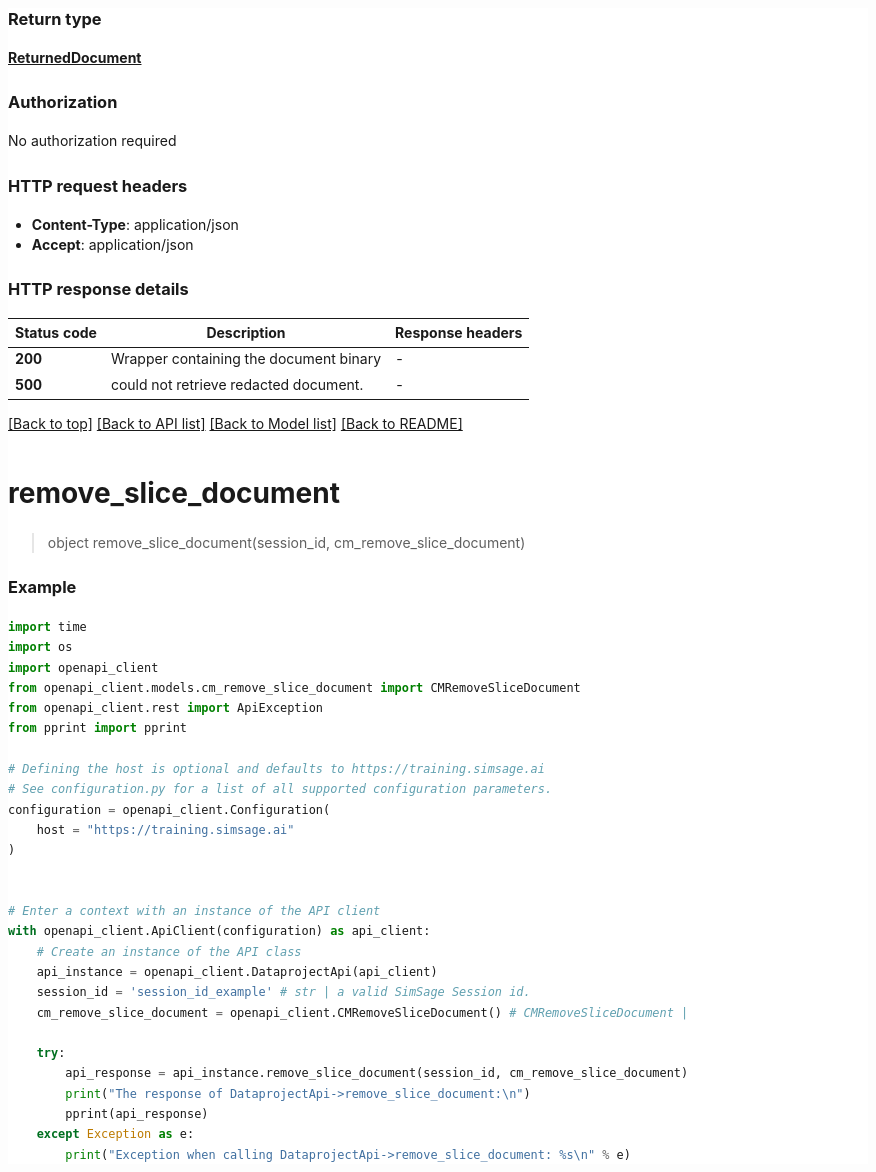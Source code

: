 ### Return type

[**ReturnedDocument**](ReturnedDocument.md)

### Authorization

No authorization required

### HTTP request headers

 - **Content-Type**: application/json
 - **Accept**: application/json

### HTTP response details
| Status code | Description | Response headers |
|-------------|-------------|------------------|
**200** | Wrapper containing the document binary |  -  |
**500** | could not retrieve redacted document. |  -  |

[[Back to top]](#) [[Back to API list]](../README.md#documentation-for-api-endpoints) [[Back to Model list]](../README.md#documentation-for-models) [[Back to README]](../README.md)

# **remove_slice_document**
> object remove_slice_document(session_id, cm_remove_slice_document)



### Example

```python
import time
import os
import openapi_client
from openapi_client.models.cm_remove_slice_document import CMRemoveSliceDocument
from openapi_client.rest import ApiException
from pprint import pprint

# Defining the host is optional and defaults to https://training.simsage.ai
# See configuration.py for a list of all supported configuration parameters.
configuration = openapi_client.Configuration(
    host = "https://training.simsage.ai"
)


# Enter a context with an instance of the API client
with openapi_client.ApiClient(configuration) as api_client:
    # Create an instance of the API class
    api_instance = openapi_client.DataprojectApi(api_client)
    session_id = 'session_id_example' # str | a valid SimSage Session id.
    cm_remove_slice_document = openapi_client.CMRemoveSliceDocument() # CMRemoveSliceDocument | 

    try:
        api_response = api_instance.remove_slice_document(session_id, cm_remove_slice_document)
        print("The response of DataprojectApi->remove_slice_document:\n")
        pprint(api_response)
    except Exception as e:
        print("Exception when calling DataprojectApi->remove_slice_document: %s\n" % e)
```
